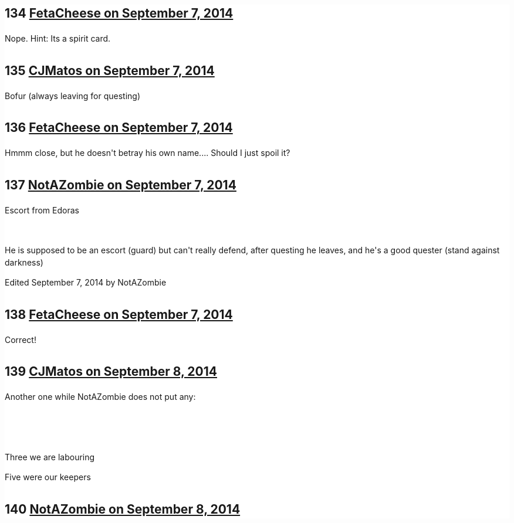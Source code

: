 ## 134 [FetaCheese on September 7, 2014](https://community.fantasyflightgames.com/topic/114945-can-you-guess-who/?do=findComment&comment=1251690)

Nope. Hint: Its a spirit card.

## 135 [CJMatos on September 7, 2014](https://community.fantasyflightgames.com/topic/114945-can-you-guess-who/?do=findComment&comment=1251698)

Bofur (always leaving for questing)

## 136 [FetaCheese on September 7, 2014](https://community.fantasyflightgames.com/topic/114945-can-you-guess-who/?do=findComment&comment=1251719)

Hmmm close, but he doesn't betray his own name.... Should I just spoil it?

## 137 [NotAZombie on September 7, 2014](https://community.fantasyflightgames.com/topic/114945-can-you-guess-who/?do=findComment&comment=1251787)

Escort from Edoras

 

He is supposed to be an escort (guard) but can't really defend, after questing he leaves, and he's a good quester (stand against darkness)

Edited September 7, 2014 by NotAZombie

## 138 [FetaCheese on September 7, 2014](https://community.fantasyflightgames.com/topic/114945-can-you-guess-who/?do=findComment&comment=1251802)

Correct!

## 139 [CJMatos on September 8, 2014](https://community.fantasyflightgames.com/topic/114945-can-you-guess-who/?do=findComment&comment=1252790)

Another one while NotAZombie does not put any:

 

 

Three we are labouring

Five were our keepers

## 140 [NotAZombie on September 8, 2014](https://community.fantasyflightgames.com/topic/114945-can-you-guess-who/?do=findComment&comment=1253757)
